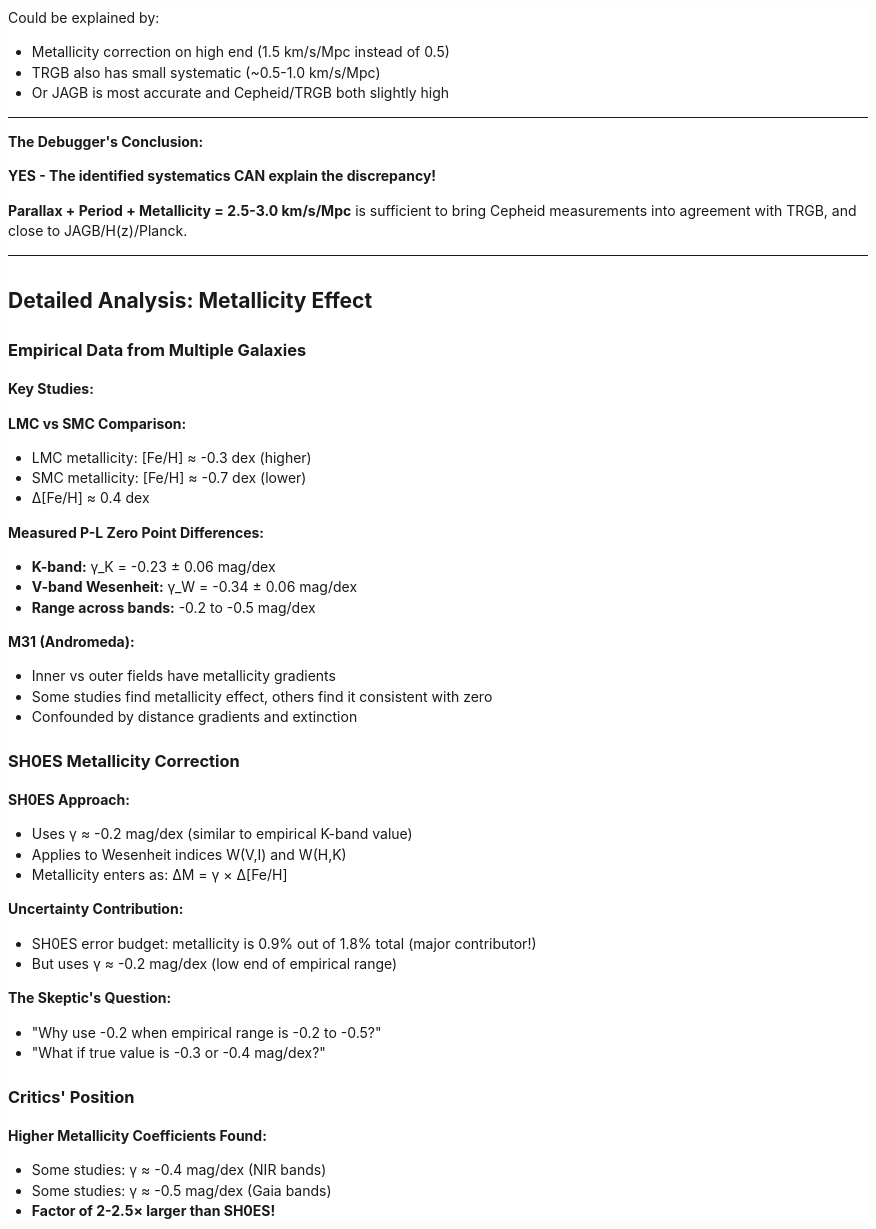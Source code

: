 Could be explained by:
- Metallicity correction on high end (1.5 km/s/Mpc instead of 0.5)
- TRGB also has small systematic (~0.5-1.0 km/s/Mpc)
- Or JAGB is most accurate and Cepheid/TRGB both slightly high

---

**The Debugger's Conclusion:**

**YES - The identified systematics CAN explain the discrepancy!**

**Parallax + Period + Metallicity = 2.5-3.0 km/s/Mpc** is sufficient to bring Cepheid measurements into agreement with TRGB, and close to JAGB/H(z)/Planck.

---

## Detailed Analysis: Metallicity Effect

### Empirical Data from Multiple Galaxies

**Key Studies:**

**LMC vs SMC Comparison:**
- LMC metallicity: [Fe/H] ≈ -0.3 dex (higher)
- SMC metallicity: [Fe/H] ≈ -0.7 dex (lower)
- Δ[Fe/H] ≈ 0.4 dex

**Measured P-L Zero Point Differences:**
- **K-band:** γ_K = -0.23 ± 0.06 mag/dex
- **V-band Wesenheit:** γ_W = -0.34 ± 0.06 mag/dex
- **Range across bands:** -0.2 to -0.5 mag/dex

**M31 (Andromeda):**
- Inner vs outer fields have metallicity gradients
- Some studies find metallicity effect, others find it consistent with zero
- Confounded by distance gradients and extinction

### SH0ES Metallicity Correction

**SH0ES Approach:**
- Uses γ ≈ -0.2 mag/dex (similar to empirical K-band value)
- Applies to Wesenheit indices W(V,I) and W(H,K)
- Metallicity enters as: ΔM = γ × Δ[Fe/H]

**Uncertainty Contribution:**
- SH0ES error budget: metallicity is 0.9% out of 1.8% total (major contributor!)
- But uses γ ≈ -0.2 mag/dex (low end of empirical range)

**The Skeptic's Question:**
- "Why use -0.2 when empirical range is -0.2 to -0.5?"
- "What if true value is -0.3 or -0.4 mag/dex?"

### Critics' Position

**Higher Metallicity Coefficients Found:**
- Some studies: γ ≈ -0.4 mag/dex (NIR bands)
- Some studies: γ ≈ -0.5 mag/dex (Gaia bands)
- **Factor of 2-2.5× larger than SH0ES!**
